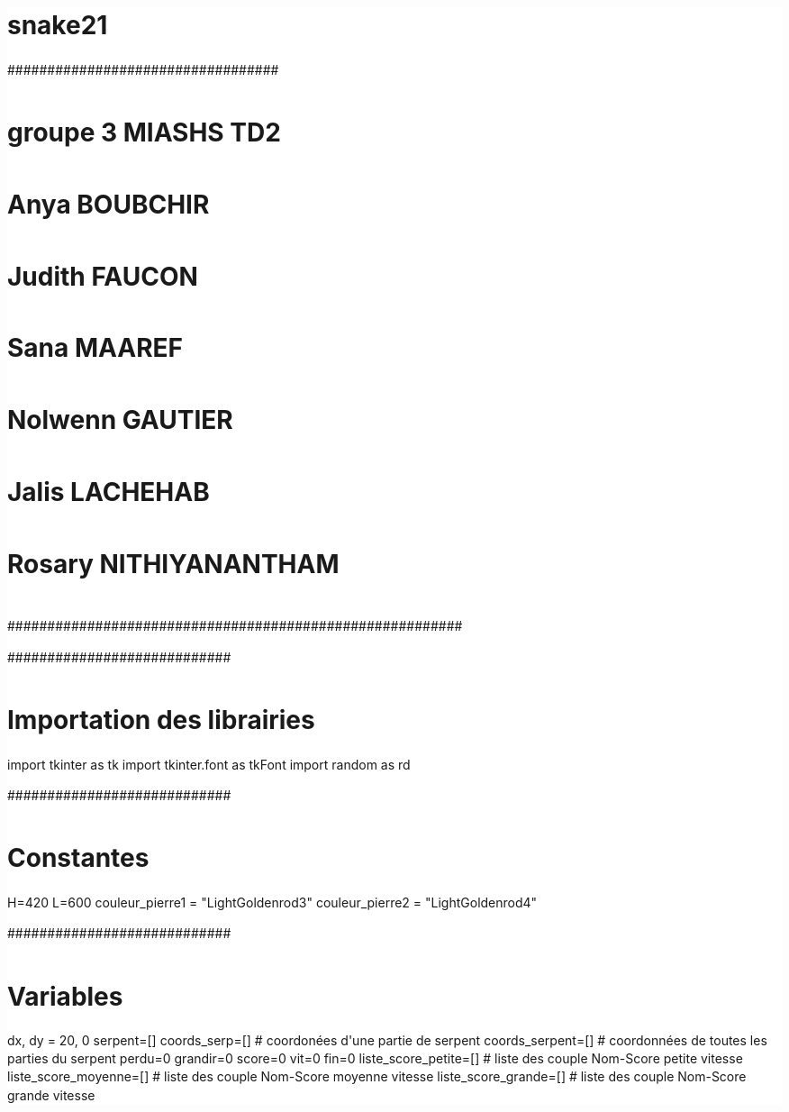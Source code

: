 # snake21

##################################
# groupe 3 MIASHS TD2
# Anya BOUBCHIR
# Judith FAUCON
# Sana MAAREF
# Nolwenn GAUTIER
# Jalis LACHEHAB
# Rosary NITHIYANANTHAM 
# 
######################################################### 


############################
# Importation des librairies

import tkinter as tk
import tkinter.font as tkFont
import random as rd

############################
# Constantes
H=420
L=600
couleur_pierre1 = "LightGoldenrod3"
couleur_pierre2 = "LightGoldenrod4"

############################
# Variables
dx, dy = 20, 0
serpent=[]
coords_serp=[] # coordonées d'une partie de serpent
coords_serpent=[] # coordonnées de toutes les parties du serpent
perdu=0
grandir=0
score=0
vit=0
fin=0
liste_score_petite=[] # liste  des couple Nom-Score petite vitesse
liste_score_moyenne=[] # liste  des couple Nom-Score moyenne vitesse
liste_score_grande=[] # liste  des couple Nom-Score grande vitesse
